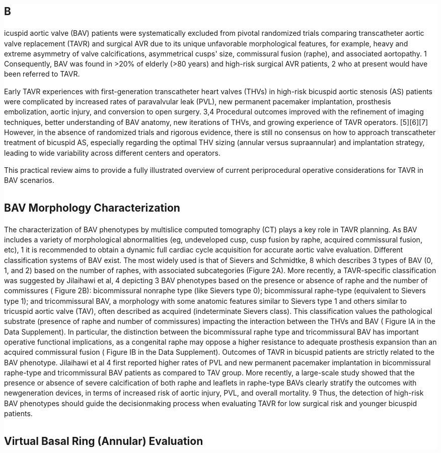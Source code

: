 ## B

icuspid aortic valve (BAV) patients were systematically excluded from pivotal randomized trials comparing transcatheter aortic valve replacement (TAVR) and surgical AVR due to its unique unfavorable morphological features, for example, heavy and extreme asymmetry of valve calcifications, asymmetrical cusps' size, commissural fusion (raphe), and associated aortopathy. 1 Consequently, BAV was found in >20% of elderly (>80 years) and high-risk surgical AVR patients, 2 who at present would have been referred to TAVR.

Early TAVR experiences with first-generation transcatheter heart valves (THVs) in high-risk bicuspid aortic stenosis (AS) patients were complicated by increased rates of paravalvular leak (PVL), new permanent pacemaker implantation, prosthesis embolization, aortic injury, and conversion to open surgery. 3,4 Procedural outcomes improved with the refinement of imaging techniques, better understanding of BAV anatomy, new iterations of THVs, and growing experience of TAVR operators. [5][6][7] However, in the absence of randomized trials and rigorous evidence, there is still no consensus on how to approach transcatheter treatment of bicuspid AS, especially regarding the optimal THV sizing (annular versus supraannular) and implantation strategy, leading to wide variability across different centers and operators.

This practical review aims to provide a fully illustrated overview of current periprocedural operative considerations for TAVR in BAV scenarios.


## BAV Morphology Characterization

The characterization of BAV phenotypes by multislice computed tomography (CT) plays a key role in TAVR planning. As BAV includes a variety of morphological abnormalities (eg, undeveloped cusp, cusp fusion by raphe, acquired commissural fusion, etc), 1 it is recommended to obtain a dynamic full cardiac cycle acquisition for accurate aortic valve evaluation. Different classification systems of BAV exist. The most widely used is that of Sievers and Schmidtke, 8 which describes 3 types of BAV (0, 1, and 2) based on the number of raphes, with associated subcategories (Figure 2A). More recently, a TAVR-specific classification was suggested by Jilaihawi et al, 4 depicting 3 BAV phenotypes based on the presence or absence of raphe and the number of commissures ( Figure 2B): bicommissural nonraphe type (like Sievers type 0); bicommissural raphe-type (equivalent to Sievers type 1); and tricommissural BAV, a morphology with some anatomic features similar to Sievers type 1 and others similar to tricuspid aortic valve (TAV), often described as acquired (indeterminate Sievers class). This classification values the pathological substrate (presence of raphe and number of commissures) impacting the interaction between the THVs and BAV ( Figure IA in the Data Supplement). In particular, the distinction between the bicommissural raphe type and tricommissural BAV has important operative functional implications, as a congenital raphe may oppose a higher resistance to adequate prosthesis expansion than an acquired commissural fusion ( Figure IB in the Data Supplement). Outcomes of TAVR in bicuspid patients are strictly related to the BAV phenotype. Jilaihawi et al 4 first reported higher rates of PVL and new permanent pacemaker implantation in bicommissural raphe-type and tricommissural BAV patients as compared to TAV group. More recently, a large-scale study showed that the presence or absence of severe calcification of both raphe and leaflets in raphe-type BAVs clearly stratify the outcomes with newgeneration devices, in terms of increased risk of aortic injury, PVL, and overall mortality. 9 Thus, the detection of high-risk BAV phenotypes should guide the decisionmaking process when evaluating TAVR for low surgical risk and younger bicuspid patients.


## Virtual Basal Ring (Annular) Evaluation
